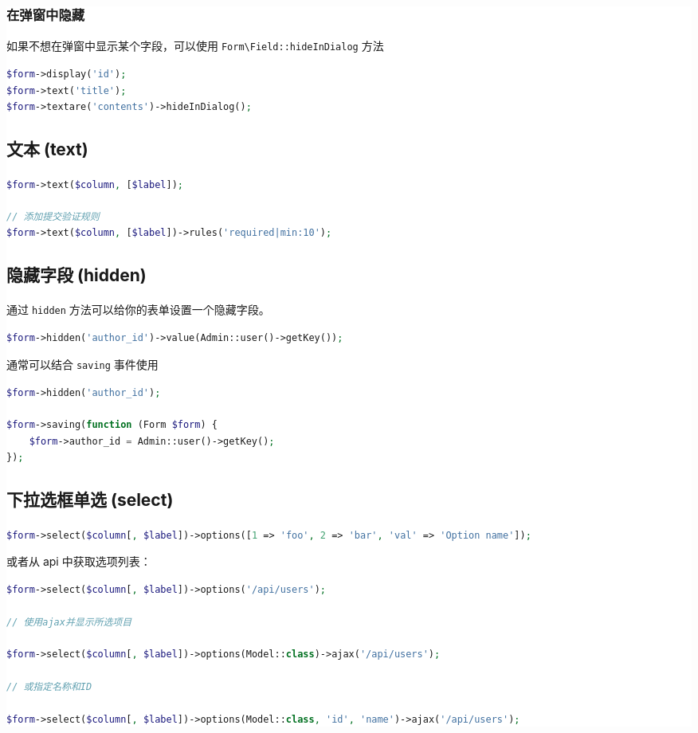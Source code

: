 ### 在弹窗中隐藏

如果不想在弹窗中显示某个字段，可以使用 `Form\Field::hideInDialog` 方法

```php
$form->display('id');
$form->text('title');
$form->textare('contents')->hideInDialog();
```

## 文本 (text)

```php
$form->text($column, [$label]);

// 添加提交验证规则
$form->text($column, [$label])->rules('required|min:10');
```

## 隐藏字段 (hidden)

通过 `hidden` 方法可以给你的表单设置一个隐藏字段。

```php
$form->hidden('author_id')->value(Admin::user()->getKey());
```

通常可以结合 `saving` 事件使用

```php
$form->hidden('author_id');

$form->saving(function (Form $form) {
    $form->author_id = Admin::user()->getKey();
});
```

## 下拉选框单选 (select)

```php
$form->select($column[, $label])->options([1 => 'foo', 2 => 'bar', 'val' => 'Option name']);
```

或者从 api 中获取选项列表：

```php
$form->select($column[, $label])->options('/api/users');

// 使用ajax并显示所选项目

$form->select($column[, $label])->options(Model::class)->ajax('/api/users');

// 或指定名称和ID

$form->select($column[, $label])->options(Model::class, 'id', 'name')->ajax('/api/users');
```

